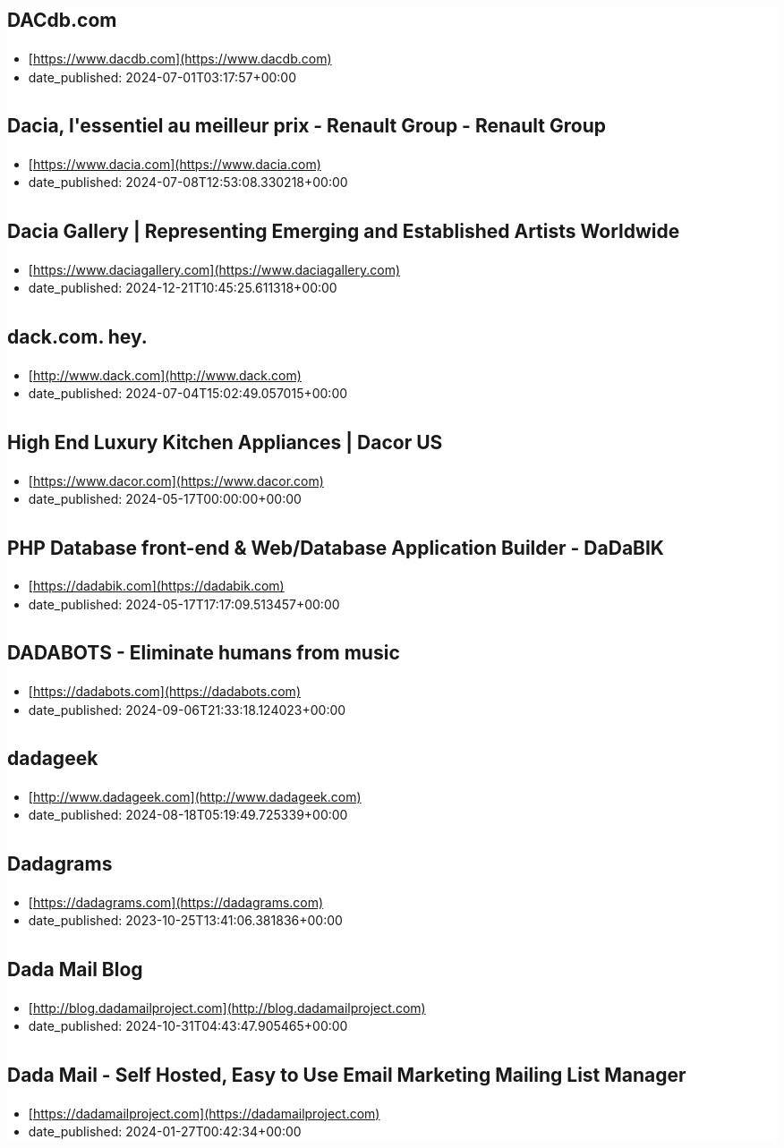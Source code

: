  ## DACdb.com
 - [https://www.dacdb.com](https://www.dacdb.com)
 - date_published: 2024-07-01T03:17:57+00:00

 ## Dacia, l'essentiel au meilleur prix - Renault Group - Renault Group
 - [https://www.dacia.com](https://www.dacia.com)
 - date_published: 2024-07-08T12:53:08.330218+00:00

 ## Dacia Gallery | Representing Emerging and Established Artists Worldwide
 - [https://www.daciagallery.com](https://www.daciagallery.com)
 - date_published: 2024-12-21T10:45:25.611318+00:00

 ## dack.com. hey.
 - [http://www.dack.com](http://www.dack.com)
 - date_published: 2024-07-04T15:02:49.057015+00:00

 ## High End Luxury Kitchen Appliances | Dacor US
 - [https://www.dacor.com](https://www.dacor.com)
 - date_published: 2024-05-17T00:00:00+00:00

 ## PHP Database front-end & Web/Database Application Builder - DaDaBIK
 - [https://dadabik.com](https://dadabik.com)
 - date_published: 2024-05-17T17:17:09.513457+00:00

 ## DADABOTS - Eliminate humans from music
 - [https://dadabots.com](https://dadabots.com)
 - date_published: 2024-09-06T21:33:18.124023+00:00

 ## dadageek
 - [http://www.dadageek.com](http://www.dadageek.com)
 - date_published: 2024-08-18T05:19:49.725339+00:00

 ## Dadagrams
 - [https://dadagrams.com](https://dadagrams.com)
 - date_published: 2023-10-25T13:41:06.381836+00:00

 ## Dada Mail Blog
 - [http://blog.dadamailproject.com](http://blog.dadamailproject.com)
 - date_published: 2024-10-31T04:43:47.905465+00:00

 ## Dada Mail - Self Hosted, Easy to Use Email Marketing Mailing List Manager
 - [https://dadamailproject.com](https://dadamailproject.com)
 - date_published: 2024-01-27T00:42:34+00:00
